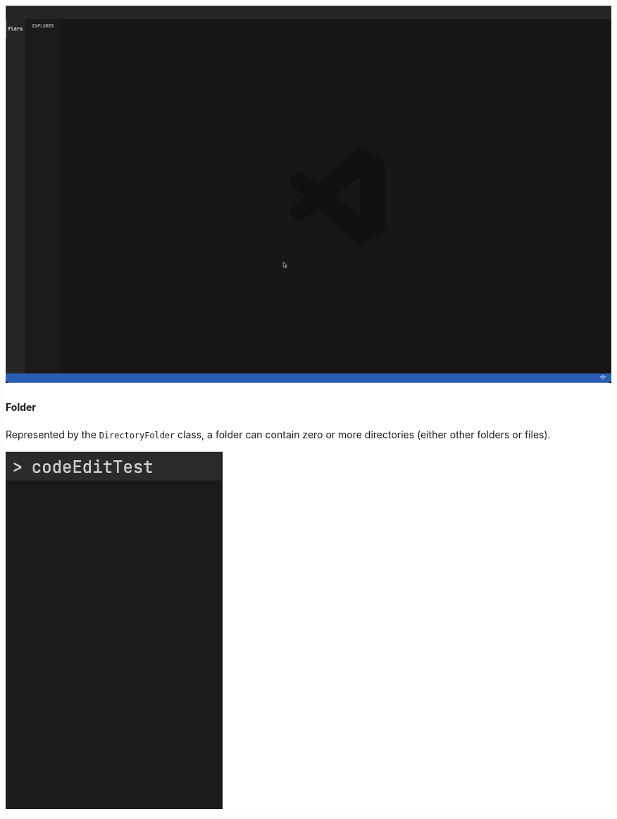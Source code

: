 ![▶ Drag and Drop Folder](./assets/dragFolder.gif)

#### Folder

Represented by the `DirectoryFolder` class, a folder can contain zero or more directories
(either other folders or files).

![▶ Open and Close Folder](./assets/folder.gif)
